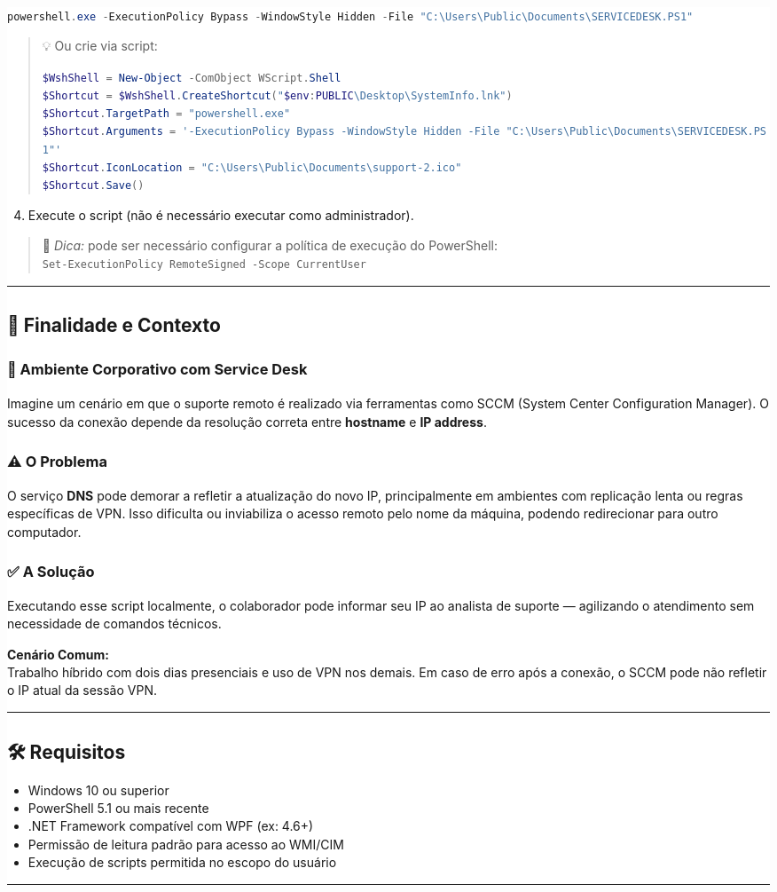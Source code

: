 ```powershell
powershell.exe -ExecutionPolicy Bypass -WindowStyle Hidden -File "C:\Users\Public\Documents\SERVICEDESK.PS1"
```

> 💡 Ou crie via script:
> ```powershell
> $WshShell = New-Object -ComObject WScript.Shell
> $Shortcut = $WshShell.CreateShortcut("$env:PUBLIC\Desktop\SystemInfo.lnk")
> $Shortcut.TargetPath = "powershell.exe"
> $Shortcut.Arguments = '-ExecutionPolicy Bypass -WindowStyle Hidden -File "C:\Users\Public\Documents\SERVICEDESK.PS1"'
> $Shortcut.IconLocation = "C:\Users\Public\Documents\support-2.ico"
> $Shortcut.Save()
> ```

4. Execute o script (não é necessário executar como administrador).

> 🔐 *Dica:* pode ser necessário configurar a política de execução do PowerShell:  
> `Set-ExecutionPolicy RemoteSigned -Scope CurrentUser`

---

## 🎯 Finalidade e Contexto

### 🏢 Ambiente Corporativo com Service Desk

Imagine um cenário em que o suporte remoto é realizado via ferramentas como SCCM (System Center Configuration Manager). O sucesso da conexão depende da resolução correta entre **hostname** e **IP address**.

### ⚠️ O Problema

O serviço **DNS** pode demorar a refletir a atualização do novo IP, principalmente em ambientes com replicação lenta ou regras específicas de VPN. Isso dificulta ou inviabiliza o acesso remoto pelo nome da máquina, podendo redirecionar para outro computador.

### ✅ A Solução

Executando esse script localmente, o colaborador pode informar seu IP ao analista de suporte — agilizando o atendimento sem necessidade de comandos técnicos.

**Cenário Comum:**  
Trabalho híbrido com dois dias presenciais e uso de VPN nos demais. Em caso de erro após a conexão, o SCCM pode não refletir o IP atual da sessão VPN.

---

## 🛠️ Requisitos

- Windows 10 ou superior  
- PowerShell 5.1 ou mais recente  
- .NET Framework compatível com WPF (ex: 4.6+)  
- Permissão de leitura padrão para acesso ao WMI/CIM  
- Execução de scripts permitida no escopo do usuário  

---